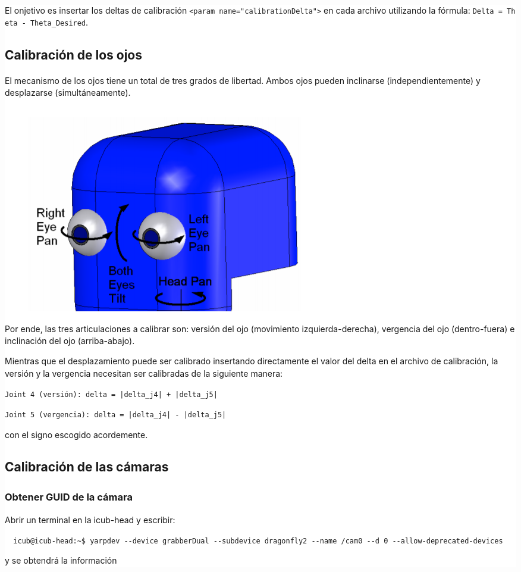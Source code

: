 El onjetivo es insertar los deltas de calibración `<param name="calibrationDelta">` en cada archivo utilizando la fórmula: `Delta = Theta - Theta_Desired`.

<a name="calib-ojos"></a> 
## Calibración de los ojos
El mecanismo de los ojos tiene un total de tres grados de libertad. Ambos ojos pueden inclinarse  (independientemente) y desplazarse (simultáneamente).

![eyes-1](./assets/img/eyes-1.png)

Por ende, las tres articulaciones a calibrar son: versión del ojo (movimiento izquierda-derecha), vergencia del ojo (dentro-fuera) e inclinación del ojo (arriba-abajo).

Mientras que el desplazamiento puede ser calibrado insertando directamente el valor del delta en el archivo de calibración, la versión y la vergencia necesitan ser calibradas de la siguiente manera:

`Joint 4 (versión): delta = |delta_j4| + |delta_j5|`

`Joint 5 (vergencia): delta = |delta_j4| - |delta_j5|`

con el signo escogido acordemente.

<a name="calib-camaras"></a> 
## Calibración de las cámaras
### Obtener GUID de la cámara
Abrir un terminal en la icub-head y escribir:

```xml
  icub@icub-head:~$ yarpdev --device grabberDual --subdevice dragonfly2 --name /cam0 --d 0 --allow-deprecated-devices
```

y se obtendrá la información
